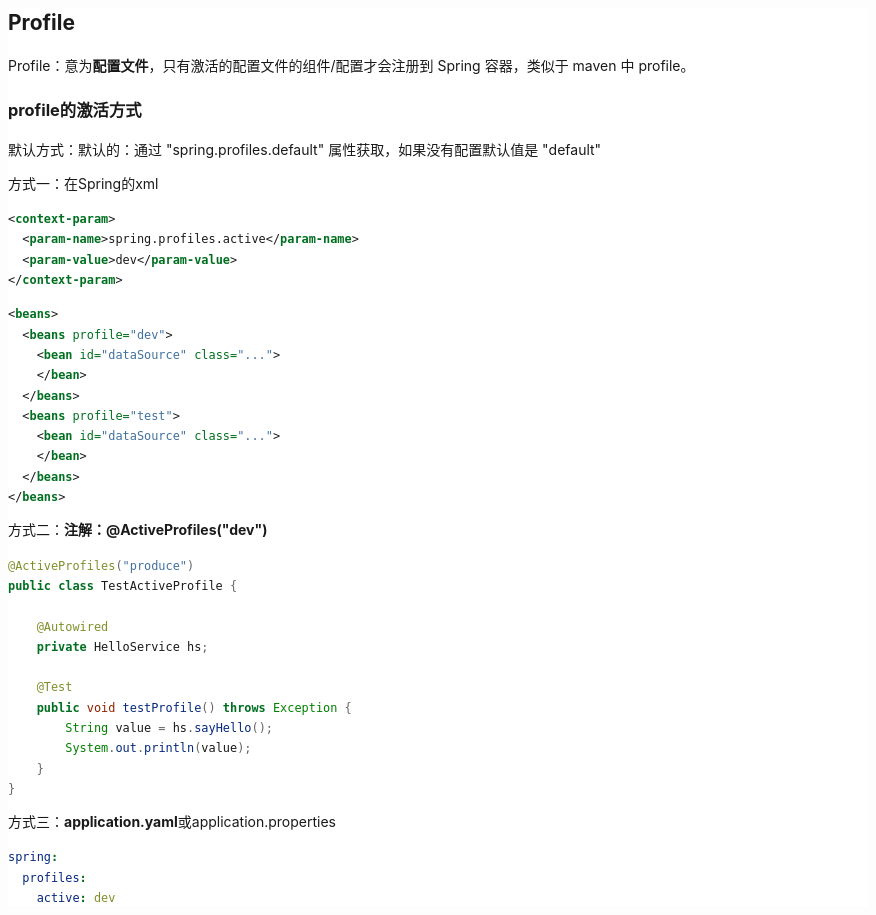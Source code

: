 ## Profile

Profile：意为**配置文件**，只有激活的配置文件的组件/配置才会注册到 Spring 容器，类似于 maven 中 profile。

### profile的激活方式

默认方式：默认的：通过 "spring.profiles.default" 属性获取，如果没有配置默认值是 "default"

方式一：在Spring的xml

```xml
<context-param>
  <param-name>spring.profiles.active</param-name>
  <param-value>dev</param-value>
</context-param>
```



```xml
<beans>  
  <beans profile="dev">  
    <bean id="dataSource" class="...">  
    </bean>              
  </beans>  
  <beans profile="test">  
    <bean id="dataSource" class="...">  
    </bean>  
  </beans>   
</beans>  
```



方式二：**注解：@ActiveProfiles("dev")**

```java
@ActiveProfiles("produce")
public class TestActiveProfile {

    @Autowired
    private HelloService hs;
    
    @Test
    public void testProfile() throws Exception {
        String value = hs.sayHello();
        System.out.println(value);
    }
}
```



方式三：**application.yaml**或application.properties

```yaml
spring:
  profiles:
    active: dev
```

